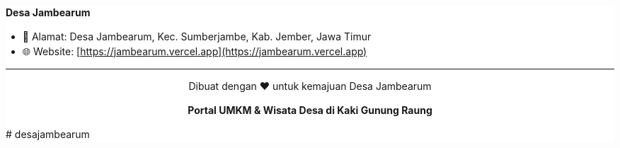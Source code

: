 **Desa Jambearum**
- 📍 Alamat: Desa Jambearum, Kec. Sumberjambe, Kab. Jember, Jawa Timur
- 🌐 Website: [https://jambearum.vercel.app](https://jambearum.vercel.app)

---

<div align="center">
  <p>Dibuat dengan ❤️ untuk kemajuan Desa Jambearum</p>
  <p><strong>Portal UMKM & Wisata Desa di Kaki Gunung Raung</strong></p>
</div>
#   d e s a j a m b e a r u m 
 
 
